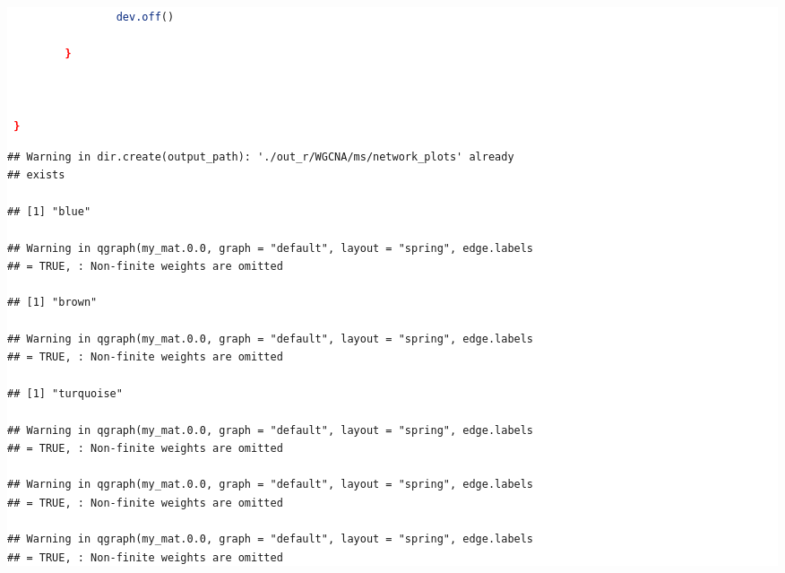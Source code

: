 ``` r
                 dev.off()
                 
         }
         
         
         
 }
```

    ## Warning in dir.create(output_path): './out_r/WGCNA/ms/network_plots' already
    ## exists

    ## [1] "blue"

    ## Warning in qgraph(my_mat.0.0, graph = "default", layout = "spring", edge.labels
    ## = TRUE, : Non-finite weights are omitted

    ## [1] "brown"

    ## Warning in qgraph(my_mat.0.0, graph = "default", layout = "spring", edge.labels
    ## = TRUE, : Non-finite weights are omitted

    ## [1] "turquoise"

    ## Warning in qgraph(my_mat.0.0, graph = "default", layout = "spring", edge.labels
    ## = TRUE, : Non-finite weights are omitted

    ## Warning in qgraph(my_mat.0.0, graph = "default", layout = "spring", edge.labels
    ## = TRUE, : Non-finite weights are omitted

    ## Warning in qgraph(my_mat.0.0, graph = "default", layout = "spring", edge.labels
    ## = TRUE, : Non-finite weights are omitted
